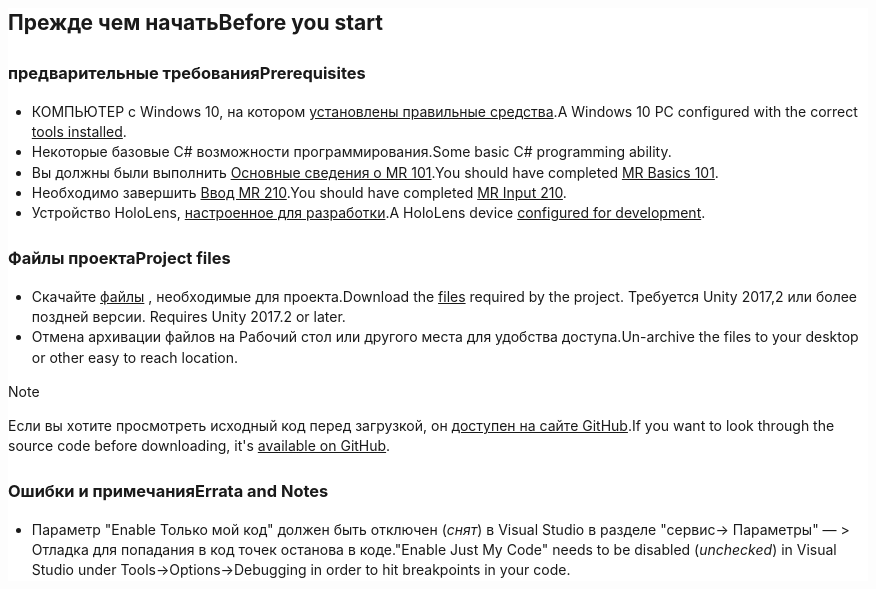 ## <a name="before-you-start"></a><span data-ttu-id="79e52-132">Прежде чем начать</span><span class="sxs-lookup"><span data-stu-id="79e52-132">Before you start</span></span>

### <a name="prerequisites"></a><span data-ttu-id="79e52-133">предварительные требования</span><span class="sxs-lookup"><span data-stu-id="79e52-133">Prerequisites</span></span>

* <span data-ttu-id="79e52-134">КОМПЬЮТЕР с Windows 10, на котором [установлены правильные средства](install-the-tools.md).</span><span class="sxs-lookup"><span data-stu-id="79e52-134">A Windows 10 PC configured with the correct [tools installed](install-the-tools.md).</span></span>
* <span data-ttu-id="79e52-135">Некоторые базовые C# возможности программирования.</span><span class="sxs-lookup"><span data-stu-id="79e52-135">Some basic C# programming ability.</span></span>
* <span data-ttu-id="79e52-136">Вы должны были выполнить [Основные сведения о MR 101](holograms-101.md).</span><span class="sxs-lookup"><span data-stu-id="79e52-136">You should have completed [MR Basics 101](holograms-101.md).</span></span>
* <span data-ttu-id="79e52-137">Необходимо завершить [Ввод MR 210](holograms-210.md).</span><span class="sxs-lookup"><span data-stu-id="79e52-137">You should have completed [MR Input 210](holograms-210.md).</span></span>
* <span data-ttu-id="79e52-138">Устройство HoloLens, [настроенное для разработки](using-visual-studio.md#enabling-developer-mode).</span><span class="sxs-lookup"><span data-stu-id="79e52-138">A HoloLens device [configured for development](using-visual-studio.md#enabling-developer-mode).</span></span>

### <a name="project-files"></a><span data-ttu-id="79e52-139">Файлы проекта</span><span class="sxs-lookup"><span data-stu-id="79e52-139">Project files</span></span>

* <span data-ttu-id="79e52-140">Скачайте [файлы](https://github.com/Microsoft/HolographicAcademy/archive/Holograms-211-Gesture.zip) , необходимые для проекта.</span><span class="sxs-lookup"><span data-stu-id="79e52-140">Download the [files](https://github.com/Microsoft/HolographicAcademy/archive/Holograms-211-Gesture.zip) required by the project.</span></span><span data-ttu-id="79e52-141"> Требуется Unity 2017,2 или более поздней версии.</span><span class="sxs-lookup"><span data-stu-id="79e52-141"> Requires Unity 2017.2 or later.</span></span>
* <span data-ttu-id="79e52-142">Отмена архивации файлов на Рабочий стол или другого места для удобства доступа.</span><span class="sxs-lookup"><span data-stu-id="79e52-142">Un-archive the files to your desktop or other easy to reach location.</span></span>

>[!NOTE]
><span data-ttu-id="79e52-143">Если вы хотите просмотреть исходный код перед загрузкой, он [доступен на сайте GitHub](https://github.com/Microsoft/HolographicAcademy/tree/Holograms-211-Gesture).</span><span class="sxs-lookup"><span data-stu-id="79e52-143">If you want to look through the source code before downloading, it's [available on GitHub](https://github.com/Microsoft/HolographicAcademy/tree/Holograms-211-Gesture).</span></span>

### <a name="errata-and-notes"></a><span data-ttu-id="79e52-144">Ошибки и примечания</span><span class="sxs-lookup"><span data-stu-id="79e52-144">Errata and Notes</span></span>

* <span data-ttu-id="79e52-145">Параметр "Enable Только мой код" должен быть отключен (*снят*) в Visual Studio в разделе "сервис-> Параметры" — > Отладка для попадания в код точек останова в коде.</span><span class="sxs-lookup"><span data-stu-id="79e52-145">"Enable Just My Code" needs to be disabled (*unchecked*) in Visual Studio under Tools->Options->Debugging in order to hit breakpoints in your code.</span></span>
